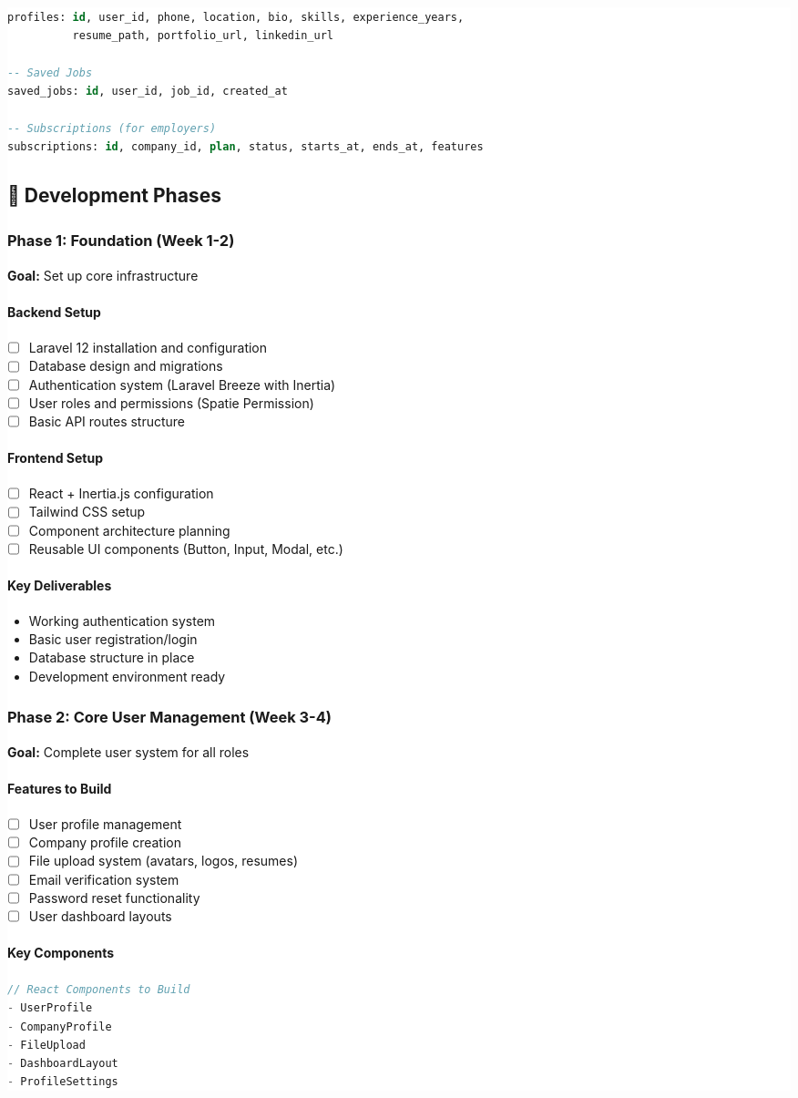 ```sql
profiles: id, user_id, phone, location, bio, skills, experience_years,
          resume_path, portfolio_url, linkedin_url

-- Saved Jobs
saved_jobs: id, user_id, job_id, created_at

-- Subscriptions (for employers)
subscriptions: id, company_id, plan, status, starts_at, ends_at, features
```

## 🚀 Development Phases

### Phase 1: Foundation (Week 1-2)
**Goal:** Set up core infrastructure

#### Backend Setup
- [ ] Laravel 12 installation and configuration
- [ ] Database design and migrations
- [ ] Authentication system (Laravel Breeze with Inertia)
- [ ] User roles and permissions (Spatie Permission)
- [ ] Basic API routes structure

#### Frontend Setup
- [ ] React + Inertia.js configuration
- [ ] Tailwind CSS setup
- [ ] Component architecture planning
- [ ] Reusable UI components (Button, Input, Modal, etc.)

#### Key Deliverables
- Working authentication system
- Basic user registration/login
- Database structure in place
- Development environment ready

### Phase 2: Core User Management (Week 3-4)
**Goal:** Complete user system for all roles

#### Features to Build
- [ ] User profile management
- [ ] Company profile creation
- [ ] File upload system (avatars, logos, resumes)
- [ ] Email verification system
- [ ] Password reset functionality
- [ ] User dashboard layouts

#### Key Components
```javascript
// React Components to Build
- UserProfile
- CompanyProfile  
- FileUpload
- DashboardLayout
- ProfileSettings
```

